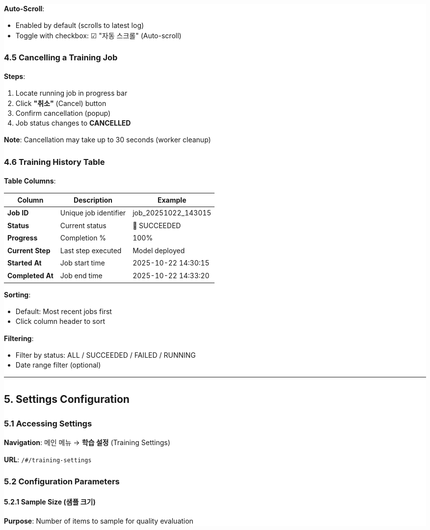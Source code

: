 **Auto-Scroll**:
- Enabled by default (scrolls to latest log)
- Toggle with checkbox: ☑ "자동 스크롤" (Auto-scroll)

### 4.5 Cancelling a Training Job

**Steps**:
1. Locate running job in progress bar
2. Click **"취소"** (Cancel) button
3. Confirm cancellation (popup)
4. Job status changes to **CANCELLED**

**Note**: Cancellation may take up to 30 seconds (worker cleanup)

### 4.6 Training History Table

**Table Columns**:

| Column | Description | Example |
|--------|-------------|---------|
| **Job ID** | Unique job identifier | job_20251022_143015 |
| **Status** | Current status | 🔵 SUCCEEDED |
| **Progress** | Completion % | 100% |
| **Current Step** | Last step executed | Model deployed |
| **Started At** | Job start time | 2025-10-22 14:30:15 |
| **Completed At** | Job end time | 2025-10-22 14:33:20 |

**Sorting**:
- Default: Most recent jobs first
- Click column header to sort

**Filtering**:
- Filter by status: ALL / SUCCEEDED / FAILED / RUNNING
- Date range filter (optional)

---

## 5. Settings Configuration

### 5.1 Accessing Settings

**Navigation**: 메인 메뉴 → **학습 설정** (Training Settings)

**URL**: `/#/training-settings`

### 5.2 Configuration Parameters

#### 5.2.1 Sample Size (샘플 크기)

**Purpose**: Number of items to sample for quality evaluation
